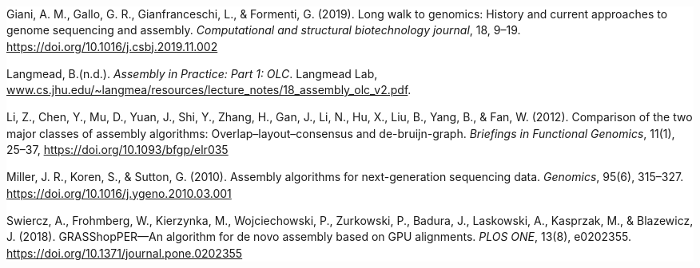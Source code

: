 Giani, A. M., Gallo, G. R., Gianfranceschi, L., & Formenti, G. (2019). Long walk to genomics: History and current approaches to genome sequencing and assembly. *Computational and structural biotechnology journal*, 18, 9–19. https://doi.org/10.1016/j.csbj.2019.11.002

Langmead, B.(n.d.). *Assembly in Practice: Part 1: OLC*. Langmead Lab, www.cs.jhu.edu/~langmea/resources/lecture_notes/18_assembly_olc_v2.pdf. 

Li, Z., Chen, Y., Mu, D., Yuan, J., Shi, Y., Zhang, H., Gan, J., Li, N., Hu, X., Liu, B., Yang, B., & Fan, W. (2012). Comparison of the two major classes of assembly algorithms: Overlap–layout–consensus and de-bruijn-graph. *Briefings in Functional Genomics*, 11(1), 25–37, https://doi.org/10.1093/bfgp/elr035

Miller, J. R., Koren, S., & Sutton, G. (2010). Assembly algorithms for next-generation sequencing data. *Genomics*, 95(6), 315–327. https://doi.org/10.1016/j.ygeno.2010.03.001

Swiercz, A., Frohmberg, W., Kierzynka, M., Wojciechowski, P., Zurkowski, P., Badura, J., Laskowski, A., Kasprzak, M., & Blazewicz, J. (2018). GRASShopPER—An algorithm for de novo assembly based on GPU alignments. *PLOS ONE*, 13(8), e0202355. https://doi.org/10.1371/journal.pone.0202355
